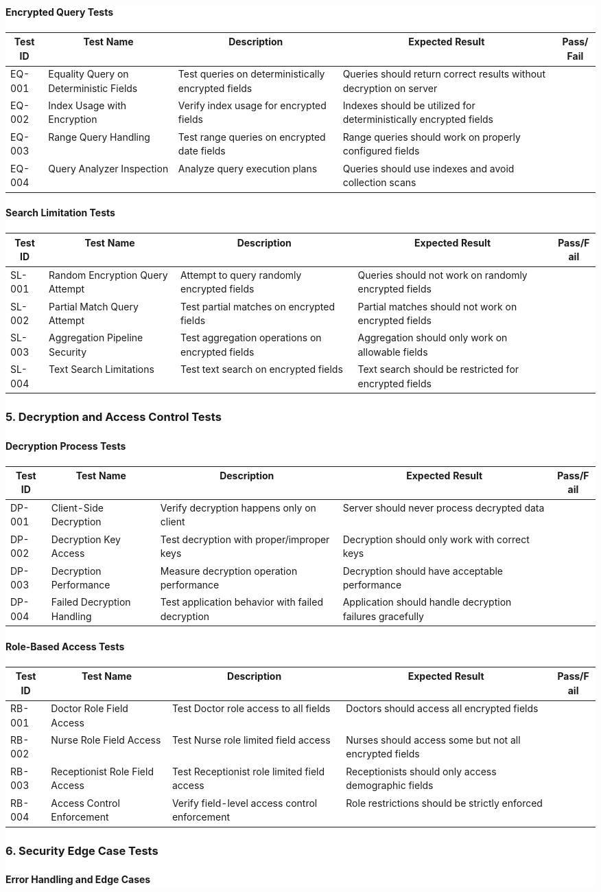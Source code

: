 #### Encrypted Query Tests

| Test ID | Test Name | Description | Expected Result | Pass/Fail |
|---------|-----------|-------------|-----------------|-----------|
| EQ-001 | Equality Query on Deterministic Fields | Test queries on deterministically encrypted fields | Queries should return correct results without decryption on server | |
| EQ-002 | Index Usage with Encryption | Verify index usage for encrypted fields | Indexes should be utilized for deterministically encrypted fields | |
| EQ-003 | Range Query Handling | Test range queries on encrypted date fields | Range queries should work on properly configured fields | |
| EQ-004 | Query Analyzer Inspection | Analyze query execution plans | Queries should use indexes and avoid collection scans | |

#### Search Limitation Tests

| Test ID | Test Name | Description | Expected Result | Pass/Fail |
|---------|-----------|-------------|-----------------|-----------|
| SL-001 | Random Encryption Query Attempt | Attempt to query randomly encrypted fields | Queries should not work on randomly encrypted fields | |
| SL-002 | Partial Match Query Attempt | Test partial matches on encrypted fields | Partial matches should not work on encrypted fields | |
| SL-003 | Aggregation Pipeline Security | Test aggregation operations on encrypted fields | Aggregation should only work on allowable fields | |
| SL-004 | Text Search Limitations | Test text search on encrypted fields | Text search should be restricted for encrypted fields | |

### 5. Decryption and Access Control Tests

#### Decryption Process Tests

| Test ID | Test Name | Description | Expected Result | Pass/Fail |
|---------|-----------|-------------|-----------------|-----------|
| DP-001 | Client-Side Decryption | Verify decryption happens only on client | Server should never process decrypted data | |
| DP-002 | Decryption Key Access | Test decryption with proper/improper keys | Decryption should only work with correct keys | |
| DP-003 | Decryption Performance | Measure decryption operation performance | Decryption should have acceptable performance | |
| DP-004 | Failed Decryption Handling | Test application behavior with failed decryption | Application should handle decryption failures gracefully | |

#### Role-Based Access Tests

| Test ID | Test Name | Description | Expected Result | Pass/Fail |
|---------|-----------|-------------|-----------------|-----------|
| RB-001 | Doctor Role Field Access | Test Doctor role access to all fields | Doctors should access all encrypted fields | |
| RB-002 | Nurse Role Field Access | Test Nurse role limited field access | Nurses should access some but not all encrypted fields | |
| RB-003 | Receptionist Role Field Access | Test Receptionist role limited field access | Receptionists should only access demographic fields | |
| RB-004 | Access Control Enforcement | Verify field-level access control enforcement | Role restrictions should be strictly enforced | |

### 6. Security Edge Case Tests

#### Error Handling and Edge Cases

